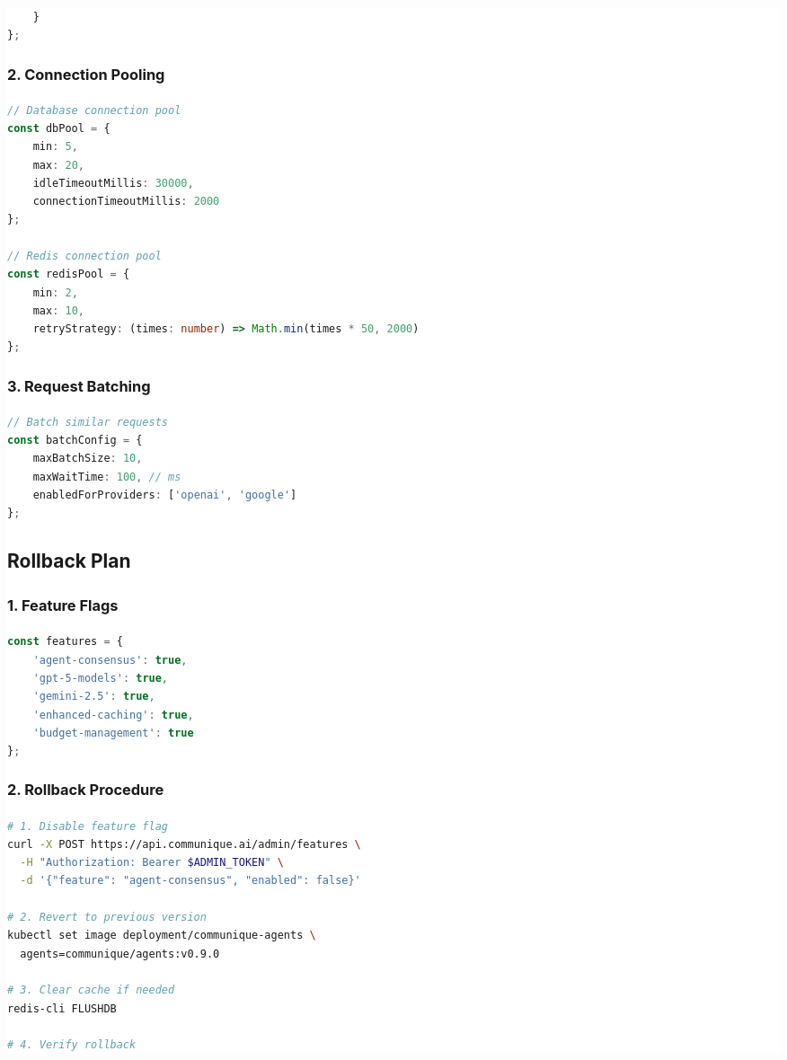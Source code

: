 ```typescript
	}
};
```

### 2. Connection Pooling

```typescript
// Database connection pool
const dbPool = {
	min: 5,
	max: 20,
	idleTimeoutMillis: 30000,
	connectionTimeoutMillis: 2000
};

// Redis connection pool
const redisPool = {
	min: 2,
	max: 10,
	retryStrategy: (times: number) => Math.min(times * 50, 2000)
};
```

### 3. Request Batching

```typescript
// Batch similar requests
const batchConfig = {
	maxBatchSize: 10,
	maxWaitTime: 100, // ms
	enabledForProviders: ['openai', 'google']
};
```

## Rollback Plan

### 1. Feature Flags

```typescript
const features = {
	'agent-consensus': true,
	'gpt-5-models': true,
	'gemini-2.5': true,
	'enhanced-caching': true,
	'budget-management': true
};
```

### 2. Rollback Procedure

```bash
# 1. Disable feature flag
curl -X POST https://api.communique.ai/admin/features \
  -H "Authorization: Bearer $ADMIN_TOKEN" \
  -d '{"feature": "agent-consensus", "enabled": false}'

# 2. Revert to previous version
kubectl set image deployment/communique-agents \
  agents=communique/agents:v0.9.0

# 3. Clear cache if needed
redis-cli FLUSHDB

# 4. Verify rollback
```